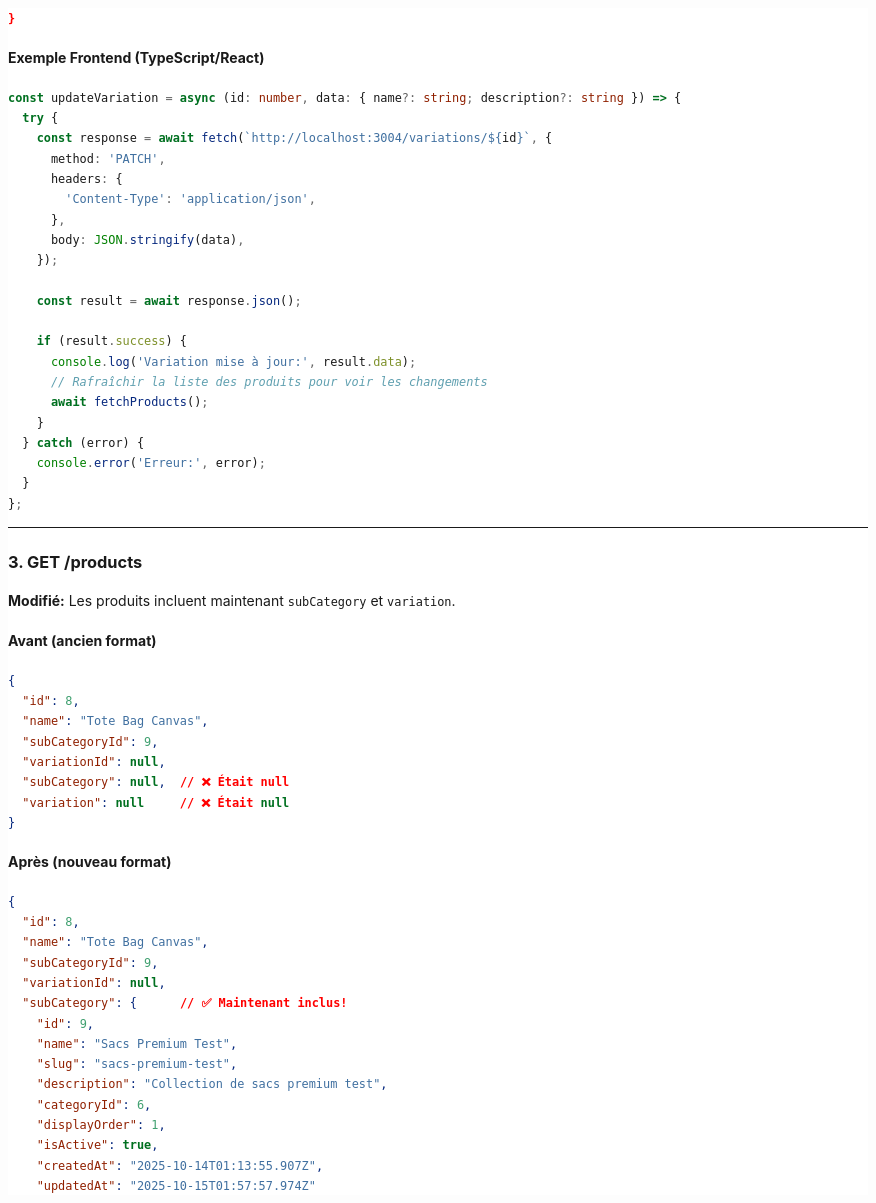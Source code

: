 ```json
}
```

#### Exemple Frontend (TypeScript/React)

```typescript
const updateVariation = async (id: number, data: { name?: string; description?: string }) => {
  try {
    const response = await fetch(`http://localhost:3004/variations/${id}`, {
      method: 'PATCH',
      headers: {
        'Content-Type': 'application/json',
      },
      body: JSON.stringify(data),
    });

    const result = await response.json();

    if (result.success) {
      console.log('Variation mise à jour:', result.data);
      // Rafraîchir la liste des produits pour voir les changements
      await fetchProducts();
    }
  } catch (error) {
    console.error('Erreur:', error);
  }
};
```

---

### 3. GET /products

**Modifié:** Les produits incluent maintenant `subCategory` et `variation`.

#### Avant (ancien format)

```json
{
  "id": 8,
  "name": "Tote Bag Canvas",
  "subCategoryId": 9,
  "variationId": null,
  "subCategory": null,  // ❌ Était null
  "variation": null     // ❌ Était null
}
```

#### Après (nouveau format)

```json
{
  "id": 8,
  "name": "Tote Bag Canvas",
  "subCategoryId": 9,
  "variationId": null,
  "subCategory": {      // ✅ Maintenant inclus!
    "id": 9,
    "name": "Sacs Premium Test",
    "slug": "sacs-premium-test",
    "description": "Collection de sacs premium test",
    "categoryId": 6,
    "displayOrder": 1,
    "isActive": true,
    "createdAt": "2025-10-14T01:13:55.907Z",
    "updatedAt": "2025-10-15T01:57:57.974Z"
```